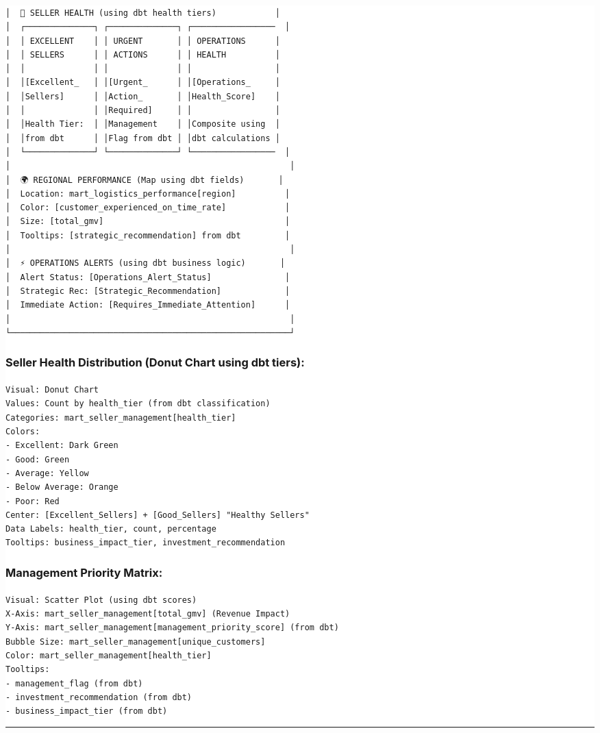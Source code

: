 ```
│  🏪 SELLER HEALTH (using dbt health tiers)            │
│  ┌──────────────┐ ┌──────────────┐ ┌─────────────────  │
│  │ EXCELLENT    │ │ URGENT       │ │ OPERATIONS      │
│  │ SELLERS      │ │ ACTIONS      │ │ HEALTH          │
│  │              │ │              │ │                 │
│  │[Excellent_   │ │[Urgent_      │ │[Operations_     │
│  │Sellers]      │ │Action_       │ │Health_Score]    │
│  │              │ │Required]     │ │                 │
│  │Health Tier:  │ │Management    │ │Composite using  │
│  │from dbt      │ │Flag from dbt │ │dbt calculations │
│  └──────────────┘ └──────────────┘ └─────────────────  │
│                                                         │
│  🌍 REGIONAL PERFORMANCE (Map using dbt fields)       │
│  Location: mart_logistics_performance[region]          │
│  Color: [customer_experienced_on_time_rate]            │
│  Size: [total_gmv]                                     │
│  Tooltips: [strategic_recommendation] from dbt         │
│                                                         │
│  ⚡ OPERATIONS ALERTS (using dbt business logic)       │
│  Alert Status: [Operations_Alert_Status]               │
│  Strategic Rec: [Strategic_Recommendation]             │
│  Immediate Action: [Requires_Immediate_Attention]      │
│                                                         │
└─────────────────────────────────────────────────────────┘
```

### **Seller Health Distribution (Donut Chart using dbt tiers):**
```
Visual: Donut Chart
Values: Count by health_tier (from dbt classification)
Categories: mart_seller_management[health_tier]
Colors:
- Excellent: Dark Green
- Good: Green  
- Average: Yellow
- Below Average: Orange
- Poor: Red
Center: [Excellent_Sellers] + [Good_Sellers] "Healthy Sellers"
Data Labels: health_tier, count, percentage
Tooltips: business_impact_tier, investment_recommendation
```

### **Management Priority Matrix:**
```
Visual: Scatter Plot (using dbt scores)
X-Axis: mart_seller_management[total_gmv] (Revenue Impact)
Y-Axis: mart_seller_management[management_priority_score] (from dbt)
Bubble Size: mart_seller_management[unique_customers]
Color: mart_seller_management[health_tier]
Tooltips: 
- management_flag (from dbt)
- investment_recommendation (from dbt)
- business_impact_tier (from dbt)
```

---